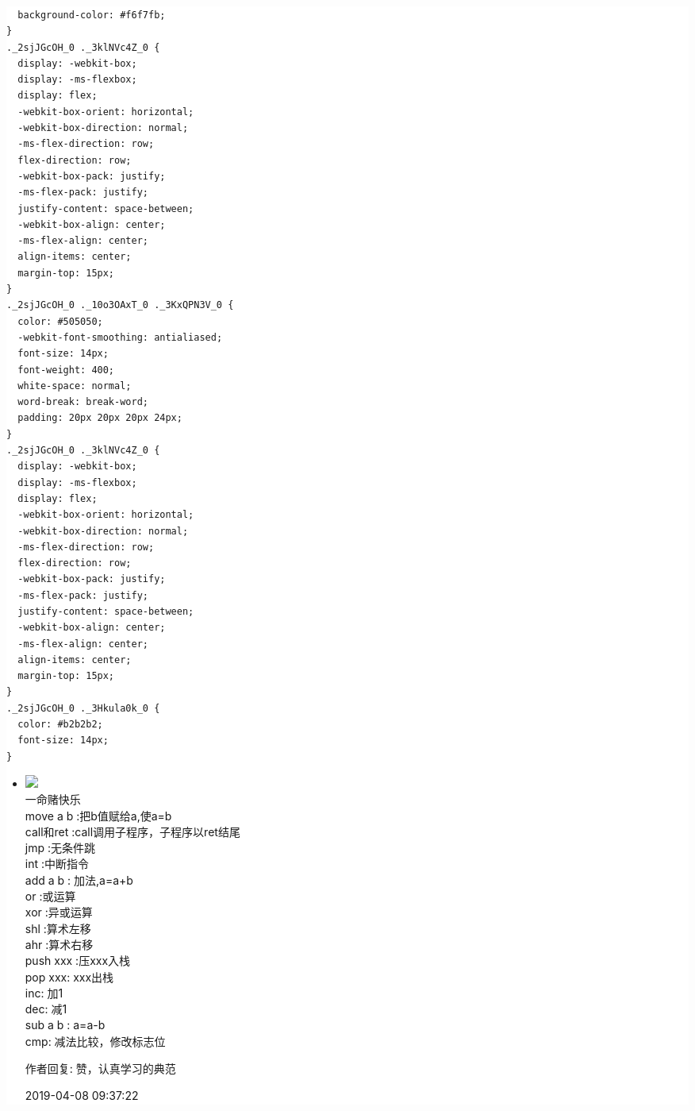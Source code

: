       background-color: #f6f7fb;
    }
    ._2sjJGcOH_0 ._3klNVc4Z_0 {
      display: -webkit-box;
      display: -ms-flexbox;
      display: flex;
      -webkit-box-orient: horizontal;
      -webkit-box-direction: normal;
      -ms-flex-direction: row;
      flex-direction: row;
      -webkit-box-pack: justify;
      -ms-flex-pack: justify;
      justify-content: space-between;
      -webkit-box-align: center;
      -ms-flex-align: center;
      align-items: center;
      margin-top: 15px;
    }
    ._2sjJGcOH_0 ._10o3OAxT_0 ._3KxQPN3V_0 {
      color: #505050;
      -webkit-font-smoothing: antialiased;
      font-size: 14px;
      font-weight: 400;
      white-space: normal;
      word-break: break-word;
      padding: 20px 20px 20px 24px;
    }
    ._2sjJGcOH_0 ._3klNVc4Z_0 {
      display: -webkit-box;
      display: -ms-flexbox;
      display: flex;
      -webkit-box-orient: horizontal;
      -webkit-box-direction: normal;
      -ms-flex-direction: row;
      flex-direction: row;
      -webkit-box-pack: justify;
      -ms-flex-pack: justify;
      justify-content: space-between;
      -webkit-box-align: center;
      -ms-flex-align: center;
      align-items: center;
      margin-top: 15px;
    }
    ._2sjJGcOH_0 ._3Hkula0k_0 {
      color: #b2b2b2;
      font-size: 14px;
    }
</style><ul><li>
<div class="_2sjJGcOH_0"><img src="https://static001.geekbang.org/account/avatar/00/14/52/9d/5d51fda4.jpg"
  class="_3FLYR4bF_0">
<div class="_36ChpWj4_0">
  <div class="_2zFoi7sd_0"><span>一命赌快乐</span>
  </div>
  <div class="_2_QraFYR_0">move a b :把b值赋给a,使a=b<br>call和ret :call调用子程序，子程序以ret结尾<br>jmp :无条件跳<br>int :中断指令<br>add a b : 加法,a=a+b<br>or :或运算<br>xor :异或运算<br>shl :算术左移<br>ahr :算术右移<br>push xxx :压xxx入栈<br>pop xxx: xxx出栈<br>inc: 加1<br>dec: 减1<br>sub a b : a=a-b<br>cmp: 减法比较，修改标志位<br></div>
  <div class="_10o3OAxT_0">
    <p class="_3KxQPN3V_0">作者回复: 赞，认真学习的典范</p>
  </div>
  <div class="_3klNVc4Z_0">
    <div class="_3Hkula0k_0">2019-04-08 09:37:22</div>
  </div>
</div>